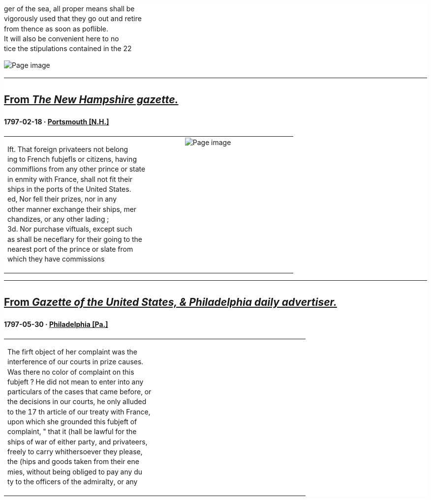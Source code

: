 ger of the sea, all proper means shall be  
vigorously used that they go out and retire  
from thence as soon as poflible.  
It will also be convenient here to no­  
tice the stipulations contained in the 22
</td><td style="width: 50%; max-height: 75%; margin: auto; display: block;">
<img alt="Page image" src="https://tile.loc.gov/image-services/iiif/service:ndnp:nhd:batch_nhd_avalon_ver02:data:sn83025588:00517010765:1797021801:0237/pct:9.84732824427481,42.40786240786241,16.045801526717558,20.74692874692875/!600,600/0/default.jpg"/>
</td>
</tr></table>

---

## [From _The New Hampshire gazette._](https://www.loc.gov/resource/sn83025588/1797-02-18/ed-1/?sp=1)

#### 1797-02-18 &middot; [Portsmouth [N.H.]](http://dbpedia.org/resource/Portsmouth%2C_New_Hampshire)

<table style="width: 100%;"><tr><td style="width: 50%">

  
Ift. That foreign privateers not belong­  
ing to French fubjefls or citizens, having  
commiflions from any other prince or state  
in enmity with France, shall not fit their  
ships in the ports of the United States.  
ed, Nor fell their prizes, nor in any  
other manner exchange their ships, mer­  
chandizes, or any other lading ;  
3d. Nor purchase viftuals, except such  
as shall be neceflary for their going to the  
nearest port of the prince or slate from  
which they have commissions
</td><td style="width: 50%; max-height: 75%; margin: auto; display: block;">
<img alt="Page image" src="https://tile.loc.gov/image-services/iiif/service:ndnp:nhd:batch_nhd_avalon_ver02:data:sn83025588:00517010765:1797021801:0237/pct:10.290076335877863,63.665847665847664,15.603053435114504,7.027027027027027/!600,600/0/default.jpg"/>
</td>
</tr></table>

---

## [From _Gazette of the United States, & Philadelphia daily advertiser._](https://www.loc.gov/resource/sn83025881/1797-05-30/ed-1/?sp=2)

#### 1797-05-30 &middot; [Philadelphia [Pa.]](http://dbpedia.org/resource/Philadelphia)

<table style="width: 100%;"><tr><td style="width: 50%">

  
The firft object of her complaint was the  
interference of our courts in prize causes.  
Was there no color of complaint on this  
fubjeft ? He did not mean to enter into any  
particulars of the cases that came before, or  
the decisions in our courts, he only alluded  
to the 17 th article of our treaty with France,  
upon which she grounded this fubjeft of  
complaint, &quot; that it (hall be lawful for the  
ships of war of either party, and privateers,  
freely to carry whithersoever they please,  
the (hips and goods taken from their ene­  
mies, without being obliged to pay any du­  
ty to the officers of the admiralty, or any  